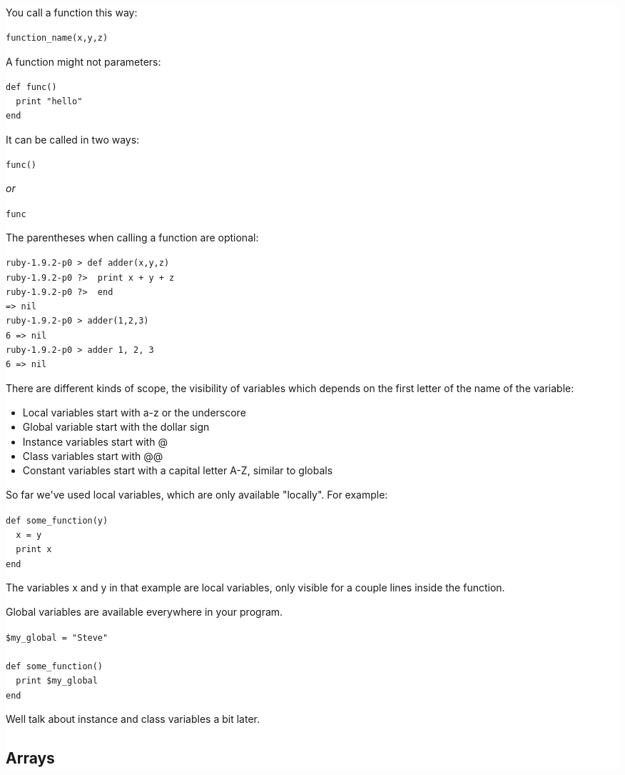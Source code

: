 You call a function this way:

    function_name(x,y,z)

A function might not parameters:

    def func()
      print "hello"
    end

It can be called in two ways:

    func()

_or_

    func

The parentheses when calling a function are optional:

    ruby-1.9.2-p0 > def adder(x,y,z)
    ruby-1.9.2-p0 ?>  print x + y + z
    ruby-1.9.2-p0 ?>  end
    => nil 
    ruby-1.9.2-p0 > adder(1,2,3)
    6 => nil 
    ruby-1.9.2-p0 > adder 1, 2, 3
    6 => nil

There are different kinds of scope, the visibility of variables which
depends on the first letter of the name of the variable:

 * Local variables start with a-z or the underscore
 * Global variable start with the dollar sign
 * Instance variables start with @
 * Class variables start with @@
 * Constant variables start with a capital letter A-Z, similar to globals

So far we've used local variables, which are only available "locally".
For example:

    def some_function(y)
      x = y
      print x
    end

The variables x and y in that example are local variables, only visible
for a couple lines inside the function.

Global variables are available everywhere in your program.

    $my_global = "Steve"

    def some_function()
      print $my_global
    end

Well talk about instance and class variables a bit later.

Arrays
------
